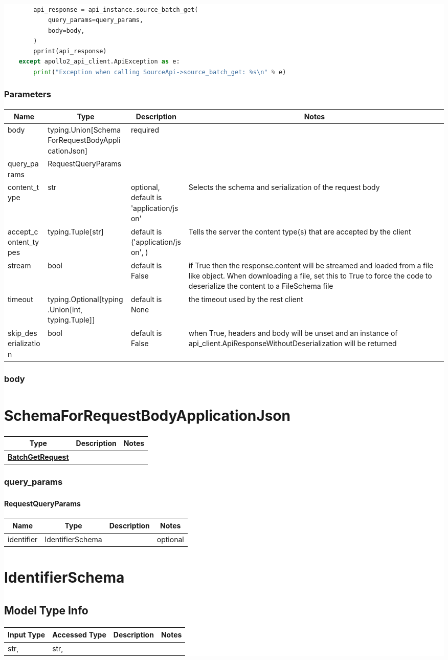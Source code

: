 ```python
        api_response = api_instance.source_batch_get(
            query_params=query_params,
            body=body,
        )
        pprint(api_response)
    except apollo2_api_client.ApiException as e:
        print("Exception when calling SourceApi->source_batch_get: %s\n" % e)
```
### Parameters

Name | Type | Description  | Notes
------------- | ------------- | ------------- | -------------
body | typing.Union[SchemaForRequestBodyApplicationJson] | required |
query_params | RequestQueryParams | |
content_type | str | optional, default is 'application/json' | Selects the schema and serialization of the request body
accept_content_types | typing.Tuple[str] | default is ('application/json', ) | Tells the server the content type(s) that are accepted by the client
stream | bool | default is False | if True then the response.content will be streamed and loaded from a file like object. When downloading a file, set this to True to force the code to deserialize the content to a FileSchema file
timeout | typing.Optional[typing.Union[int, typing.Tuple]] | default is None | the timeout used by the rest client
skip_deserialization | bool | default is False | when True, headers and body will be unset and an instance of api_client.ApiResponseWithoutDeserialization will be returned

### body

# SchemaForRequestBodyApplicationJson
Type | Description  | Notes
------------- | ------------- | -------------
[**BatchGetRequest**](../../models/BatchGetRequest.md) |  | 


### query_params
#### RequestQueryParams

Name | Type | Description  | Notes
------------- | ------------- | ------------- | -------------
identifier | IdentifierSchema | | optional


# IdentifierSchema

## Model Type Info
Input Type | Accessed Type | Description | Notes
------------ | ------------- | ------------- | -------------
str,  | str,  |  | 
